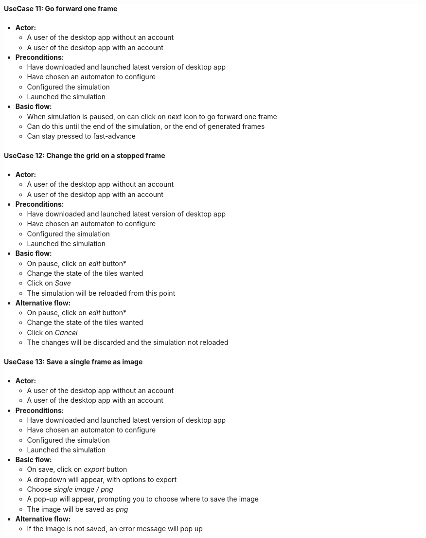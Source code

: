 #### UseCase 11: Go forward one frame

- **Actor:**
  - A user of the desktop app without an account
  - A user of the desktop app with an account
- **Preconditions:**
  - Have downloaded and launched latest version of desktop app
  - Have chosen an automaton to configure
  - Configured the simulation
  - Launched the simulation
- **Basic flow:**
  - When simulation is paused, on can click on *next* icon to go forward one frame
  - Can do this until the end of the simulation, or the end of generated frames
  - Can stay pressed to fast-advance

#### UseCase 12: Change the grid on a stopped frame

- **Actor:**
  - A user of the desktop app without an account
  - A user of the desktop app with an account
- **Preconditions:**
  - Have downloaded and launched latest version of desktop app
  - Have chosen an automaton to configure
  - Configured the simulation
  - Launched the simulation
- **Basic flow:**
  - On pause, click on *edit* button\*
  - Change the state of the tiles wanted
  - Click on *Save*
  - The simulation will be reloaded from this point
- **Alternative flow:**
  - On pause, click on *edit* button\*
  - Change the state of the tiles wanted
  - Click on *Cancel*
  - The changes will be discarded and the simulation not reloaded

#### UseCase 13: Save a single frame as image

- **Actor:**
  - A user of the desktop app without an account
  - A user of the desktop app with an account
- **Preconditions:**
  - Have downloaded and launched latest version of desktop app
  - Have chosen an automaton to configure
  - Configured the simulation
  - Launched the simulation
- **Basic flow:**
  - On save, click on *export* button
  - A dropdown will appear, with options to export
  - Choose *single image / png*
  - A pop-up will appear, prompting you to choose where to save the image
  - The image will be saved as *png*
- **Alternative flow:**
  - If the image is not saved, an error message will pop up
